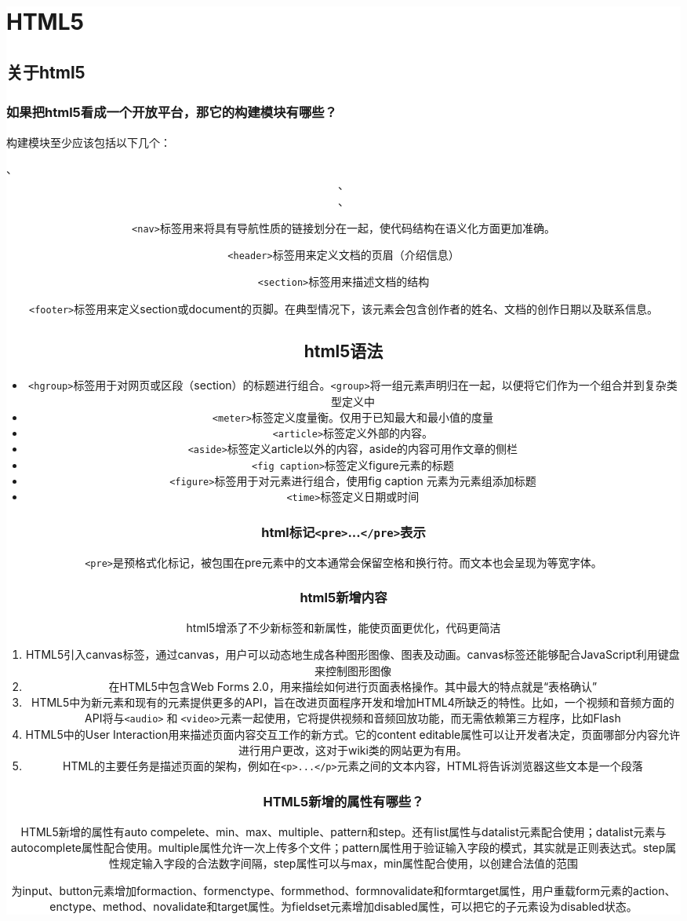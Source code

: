 # HTML5

##  关于html5

###  如果把html5看成一个开放平台，那它的构建模块有哪些？

构建模块至少应该包括以下几个：<nav>、<header>、<section>、<footer>

`<nav>`标签用来将具有导航性质的链接划分在一起，使代码结构在语义化方面更加准确。

`<header>`标签用来定义文档的页眉（介绍信息）

`<section>`标签用来描述文档的结构

`<footer>`标签用来定义section或document的页脚。在典型情况下，该元素会包含创作者的姓名、文档的创作日期以及联系信息。



## html5语法

- `<hgroup>`标签用于对网页或区段（section）的标题进行组合。`<group>`将一组元素声明归在一起，以便将它们作为一个组合并到复杂类型定义中
- `<meter>`标签定义度量衡。仅用于已知最大和最小值的度量
- `<article>`标签定义外部的内容。
- `<aside>`标签定义article以外的内容，aside的内容可用作文章的侧栏
- `<fig caption>`标签定义figure元素的标题
- `<figure>`标签用于对元素进行组合，使用fig caption 元素为元素组添加标题
- `<time>`标签定义日期或时间

###  html标记`<pre>`...`</pre>`表示

`<pre>`是预格式化标记，被包围在pre元素中的文本通常会保留空格和换行符。而文本也会呈现为等宽字体。

###  html5新增内容

html5增添了不少新标签和新属性，能使页面更优化，代码更简洁

1. HTML5引入canvas标签，通过canvas，用户可以动态地生成各种图形图像、图表及动画。canvas标签还能够配合JavaScript利用键盘来控制图形图像
2. 在HTML5中包含Web Forms 2.0，用来描绘如何进行页面表格操作。其中最大的特点就是“表格确认”
3. HTML5中为新元素和现有的元素提供更多的API，旨在改进页面程序开发和增加HTML4所缺乏的特性。比如，一个视频和音频方面的API将与`<audio>` 和 `<video>`元素一起使用，它将提供视频和音频回放功能，而无需依赖第三方程序，比如Flash
4. HTML5中的User Interaction用来描述页面内容交互工作的新方式。它的content editable属性可以让开发者决定，页面哪部分内容允许进行用户更改，这对于wiki类的网站更为有用。
5. HTML的主要任务是描述页面的架构，例如在`<p>...</p>`元素之间的文本内容，HTML将告诉浏览器这些文本是一个段落

###  HTML5新增的属性有哪些？

HTML5新增的属性有auto compelete、min、max、multiple、pattern和step。还有list属性与datalist元素配合使用；datalist元素与autocomplete属性配合使用。multiple属性允许一次上传多个文件；pattern属性用于验证输入字段的模式，其实就是正则表达式。step属性规定输入字段的合法数字间隔，step属性可以与max，min属性配合使用，以创建合法值的范围

为input、button元素增加formaction、formenctype、formmethod、formnovalidate和formtarget属性，用户重载form元素的action、enctype、method、novalidate和target属性。为fieldset元素增加disabled属性，可以把它的子元素设为disabled状态。
